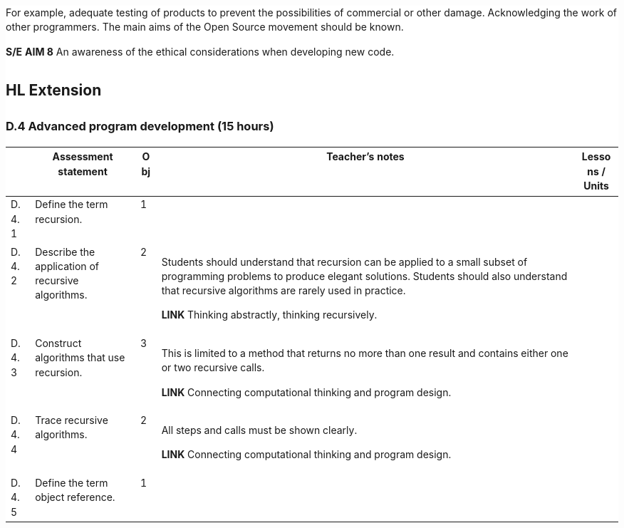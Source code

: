 <td><p>For example, adequate testing of products to prevent the possibilities of commercial or other damage. Acknowledging the work of other programmers. The main aims of the Open Source movement should be known.</p>
<p><strong>S/E</strong> <strong>AIM 8</strong> An awareness of the ethical considerations when developing new code.</p></td>
<td></td>
</tr>
</tbody>
</table>

## HL Extension

### D.4 Advanced program development (15 hours)

<table>
<thead>
<tr class="header">
<th></th>
<th><strong>Assessment statement</strong></th>
<th><strong>Obj</strong></th>
<th><strong>Teacher’s notes</strong></th>
<th><strong>Lessons / Units</strong></th>
</tr>
</thead>
<tbody>
<tr class="odd">
<td id="D41">D.4.1</td>
<td>Define the term recursion.</td>
<td>1</td>
<td></td>
<td></td>
</tr>
<tr class="even">
<td id="D42">D.4.2</td>
<td>Describe the application of recursive algorithms.</td>
<td>2</td>
<td><p>Students should understand that recursion can be applied to a small subset of programming problems to produce elegant solutions. Students should also understand that recursive algorithms are rarely used in practice.</p>
<p><strong>LINK</strong> Thinking abstractly, thinking recursively.</p></td>
<td></td>
</tr>
<tr class="odd">
<td id="D43">D.4.3</td>
<td>Construct algorithms that use recursion.</td>
<td>3</td>
<td><p>This is limited to a method that returns no more than one result and contains either one or two recursive calls.</p>
<p><strong>LINK</strong> Connecting computational thinking and program design.</p></td>
<td></td>
</tr>
<tr class="even">
<td id="D44">D.4.4</td>
<td>Trace recursive algorithms.</td>
<td>2</td>
<td><p>All steps and calls must be shown clearly.</p>
<p><strong>LINK</strong> Connecting computational thinking and program design.</p></td>
<td></td>
</tr>
<tr class="odd">
<td id="D45">D.4.5</td>
<td>Define the term object reference.</td>
<td>1</td>
